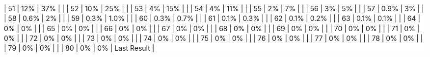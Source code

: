 | 51 | 12% | 37% |  |
| 52 | 10% | 25% |  |
| 53 | 4% | 15% |  |
| 54 | 4% | 11% |  |
| 55 | 2% | 7% |  |
| 56 | 3% | 5% |  |
| 57 | 0.9% | 3% |  |
| 58 | 0.6% | 2% |  |
| 59 | 0.3% | 1.0% |  |
| 60 | 0.3% | 0.7% |  |
| 61 | 0.1% | 0.3% |  |
| 62 | 0.1% | 0.2% |  |
| 63 | 0.1% | 0.1% |  |
| 64 | 0% | 0% |  |
| 65 | 0% | 0% |  |
| 66 | 0% | 0% |  |
| 67 | 0% | 0% |  |
| 68 | 0% | 0% |  |
| 69 | 0% | 0% |  |
| 70 | 0% | 0% |  |
| 71 | 0% | 0% |  |
| 72 | 0% | 0% |  |
| 73 | 0% | 0% |  |
| 74 | 0% | 0% |  |
| 75 | 0% | 0% |  |
| 76 | 0% | 0% |  |
| 77 | 0% | 0% |  |
| 78 | 0% | 0% |  |
| 79 | 0% | 0% |  |
| 80 | 0% | 0% | Last Result |
